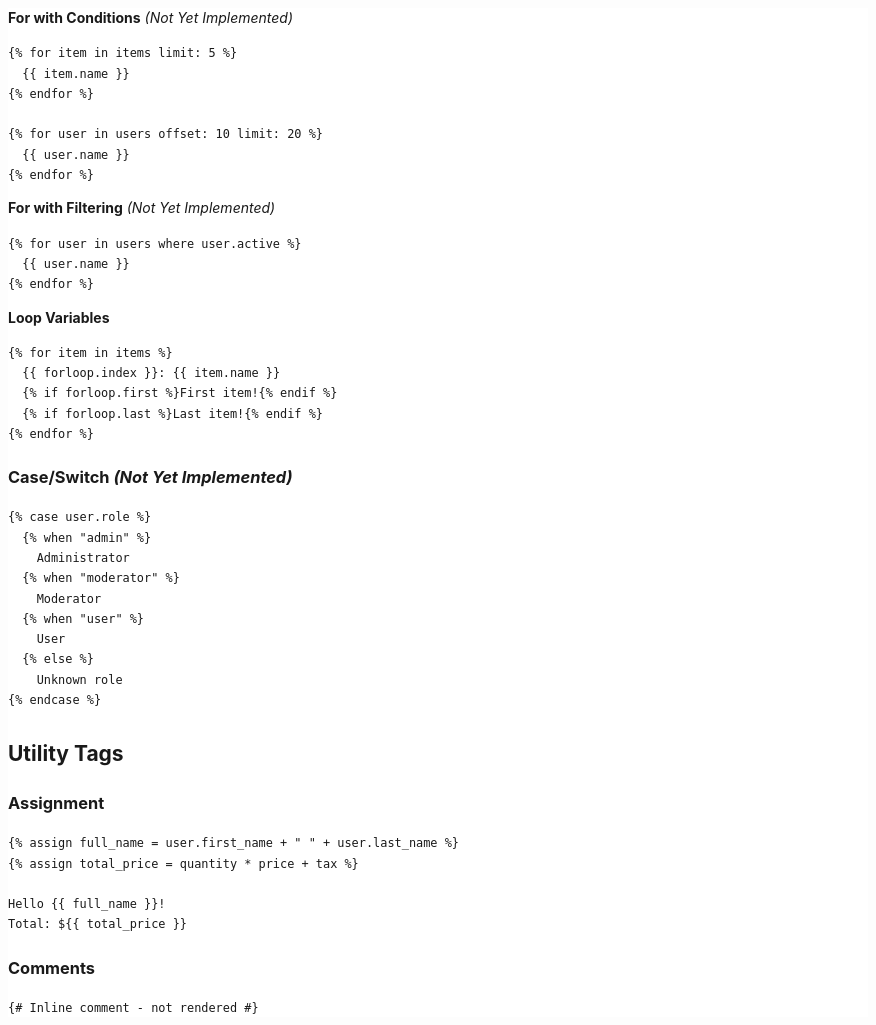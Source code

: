 **For with Conditions** *(Not Yet Implemented)*
```liquid
{% for item in items limit: 5 %}
  {{ item.name }}
{% endfor %}

{% for user in users offset: 10 limit: 20 %}
  {{ user.name }}
{% endfor %}
```

**For with Filtering** *(Not Yet Implemented)*
```liquid
{% for user in users where user.active %}
  {{ user.name }}
{% endfor %}
```

**Loop Variables**
```liquid
{% for item in items %}
  {{ forloop.index }}: {{ item.name }}
  {% if forloop.first %}First item!{% endif %}
  {% if forloop.last %}Last item!{% endif %}
{% endfor %}
```

### Case/Switch *(Not Yet Implemented)*
```liquid
{% case user.role %}
  {% when "admin" %}
    Administrator
  {% when "moderator" %}
    Moderator
  {% when "user" %}
    User
  {% else %}
    Unknown role
{% endcase %}
```

## Utility Tags

### Assignment
```liquid
{% assign full_name = user.first_name + " " + user.last_name %}
{% assign total_price = quantity * price + tax %}

Hello {{ full_name }}!
Total: ${{ total_price }}
```

### Comments
```liquid
{# Inline comment - not rendered #}
```
